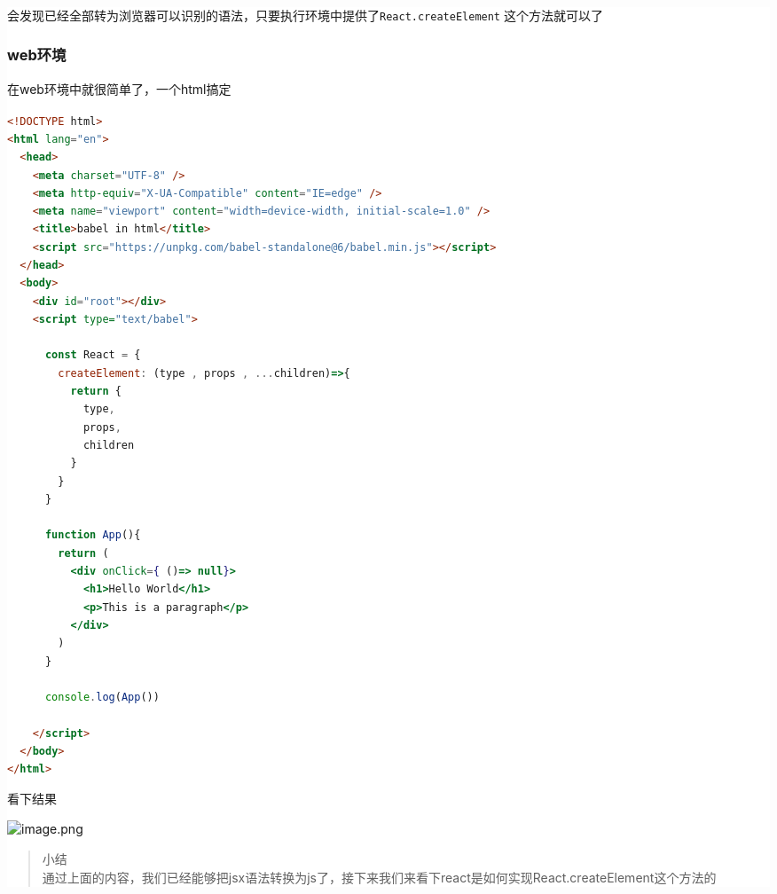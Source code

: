 会发现已经全部转为浏览器可以识别的语法，只要执行环境中提供了`React.createElement` 这个方法就可以了


### web环境

在web环境中就很简单了，一个html搞定

```html
<!DOCTYPE html>
<html lang="en">
  <head>
    <meta charset="UTF-8" />
    <meta http-equiv="X-UA-Compatible" content="IE=edge" />
    <meta name="viewport" content="width=device-width, initial-scale=1.0" />
    <title>babel in html</title>
    <script src="https://unpkg.com/babel-standalone@6/babel.min.js"></script>
  </head>
  <body>
    <div id="root"></div>
    <script type="text/babel">
    
      const React = {
        createElement: (type , props , ...children)=>{
          return {
            type,
            props,
            children
          }
        }
      }
    
      function App(){ 
        return (
          <div onClick={ ()=> null}>
            <h1>Hello World</h1>
            <p>This is a paragraph</p>
          </div>
        )
      }
      
      console.log(App())

    </script>
  </body>
</html>

```

看下结果

![image.png]("./assets/jsx2js_05.jpg")


> 小结  
> 通过上面的内容，我们已经能够把jsx语法转换为js了，接下来我们来看下react是如何实现React.createElement这个方法的
